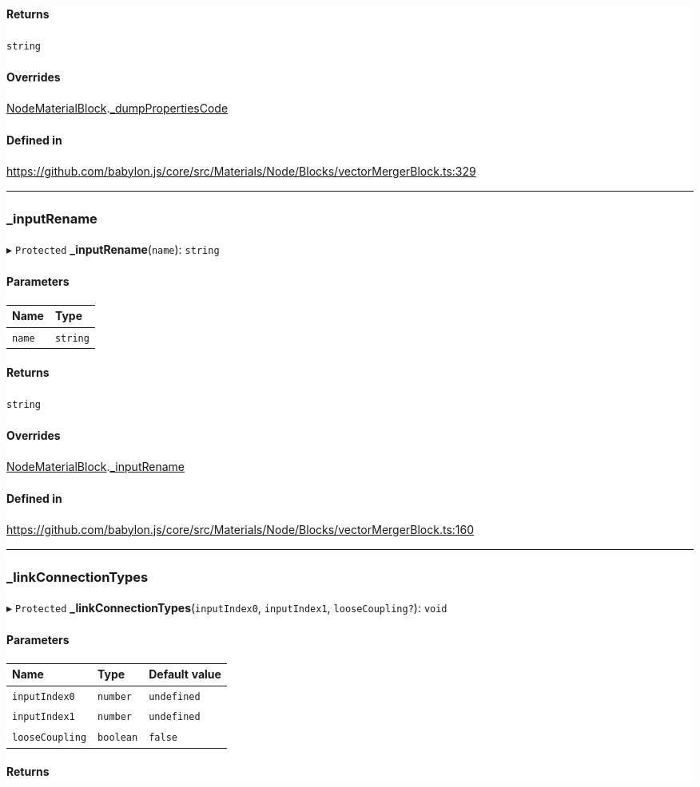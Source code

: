 #### Returns

`string`

#### Overrides

[NodeMaterialBlock](NodeMaterialBlock.md).[_dumpPropertiesCode](NodeMaterialBlock.md#_dumppropertiescode)

#### Defined in

https://github.com/babylon.js/core/src/Materials/Node/Blocks/vectorMergerBlock.ts:329

___

### \_inputRename

▸ `Protected` **_inputRename**(`name`): `string`

#### Parameters

| Name | Type |
| :------ | :------ |
| `name` | `string` |

#### Returns

`string`

#### Overrides

[NodeMaterialBlock](NodeMaterialBlock.md).[_inputRename](NodeMaterialBlock.md#_inputrename)

#### Defined in

https://github.com/babylon.js/core/src/Materials/Node/Blocks/vectorMergerBlock.ts:160

___

### \_linkConnectionTypes

▸ `Protected` **_linkConnectionTypes**(`inputIndex0`, `inputIndex1`, `looseCoupling?`): `void`

#### Parameters

| Name | Type | Default value |
| :------ | :------ | :------ |
| `inputIndex0` | `number` | `undefined` |
| `inputIndex1` | `number` | `undefined` |
| `looseCoupling` | `boolean` | `false` |

#### Returns
